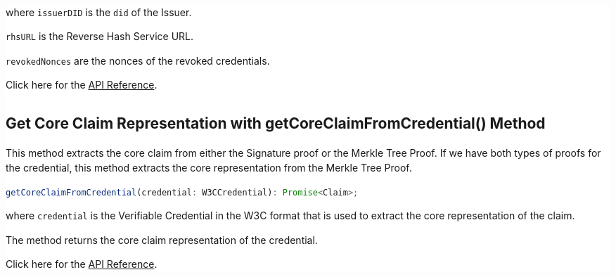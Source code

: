 where `issuerDID` is the `did` of the Issuer.

`rhsURL` is the Reverse Hash Service URL.

`revokedNonces` are the nonces of the revoked credentials.

Click here for the <a href="https://0xpolygonid.github.io/js-sdk-tutorials/docs/api/js-sdk.identitywallet.publishstatetorhs#identitywalletpublishstatetorhs-method" target="_blank">API Reference</a>.

## Get Core Claim Representation with getCoreClaimFromCredential() Method

This method extracts the core claim from either the Signature proof or the Merkle Tree Proof. If we have both types of proofs for the credential, this method extracts the core representation from the Merkle Tree Proof.

```typescript
getCoreClaimFromCredential(credential: W3CCredential): Promise<Claim>;
```

where `credential` is the Verifiable Credential in the W3C format that is used to extract the core representation of the claim.

The method returns the core claim representation of the credential.

Click here for the <a href="https://0xpolygonid.github.io/js-sdk-tutorials/docs/api/js-sdk.identitywallet.getcoreclaimfromcredential#identitywalletgetcoreclaimfromcredential-method" target="_blank">API Reference</a>.
